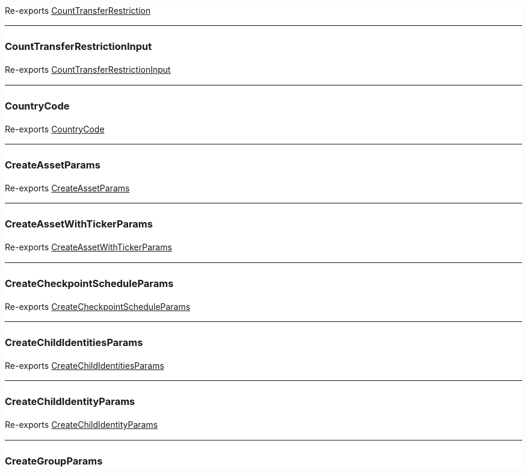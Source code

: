 Re-exports [CountTransferRestriction](../../interfaces/API/Entities/Types/CountTransferRestriction/CountTransferRestriction.md)

___

### CountTransferRestrictionInput

Re-exports [CountTransferRestrictionInput](../../interfaces/API/Procedures/Types/CountTransferRestrictionInput/CountTransferRestrictionInput.md)

___

### CountryCode

Re-exports [CountryCode](../../enums/Generated/Types/CountryCode/CountryCode.md)

___

### CreateAssetParams

Re-exports [CreateAssetParams](../../interfaces/API/Procedures/Types/CreateAssetParams/CreateAssetParams.md)

___

### CreateAssetWithTickerParams

Re-exports [CreateAssetWithTickerParams](../../interfaces/API/Procedures/Types/CreateAssetWithTickerParams/CreateAssetWithTickerParams.md)

___

### CreateCheckpointScheduleParams

Re-exports [CreateCheckpointScheduleParams](../../interfaces/API/Procedures/Types/CreateCheckpointScheduleParams/CreateCheckpointScheduleParams.md)

___

### CreateChildIdentitiesParams

Re-exports [CreateChildIdentitiesParams](../../interfaces/API/Procedures/Types/CreateChildIdentitiesParams/CreateChildIdentitiesParams.md)

___

### CreateChildIdentityParams

Re-exports [CreateChildIdentityParams](../../interfaces/API/Procedures/Types/CreateChildIdentityParams/CreateChildIdentityParams.md)

___

### CreateGroupParams
